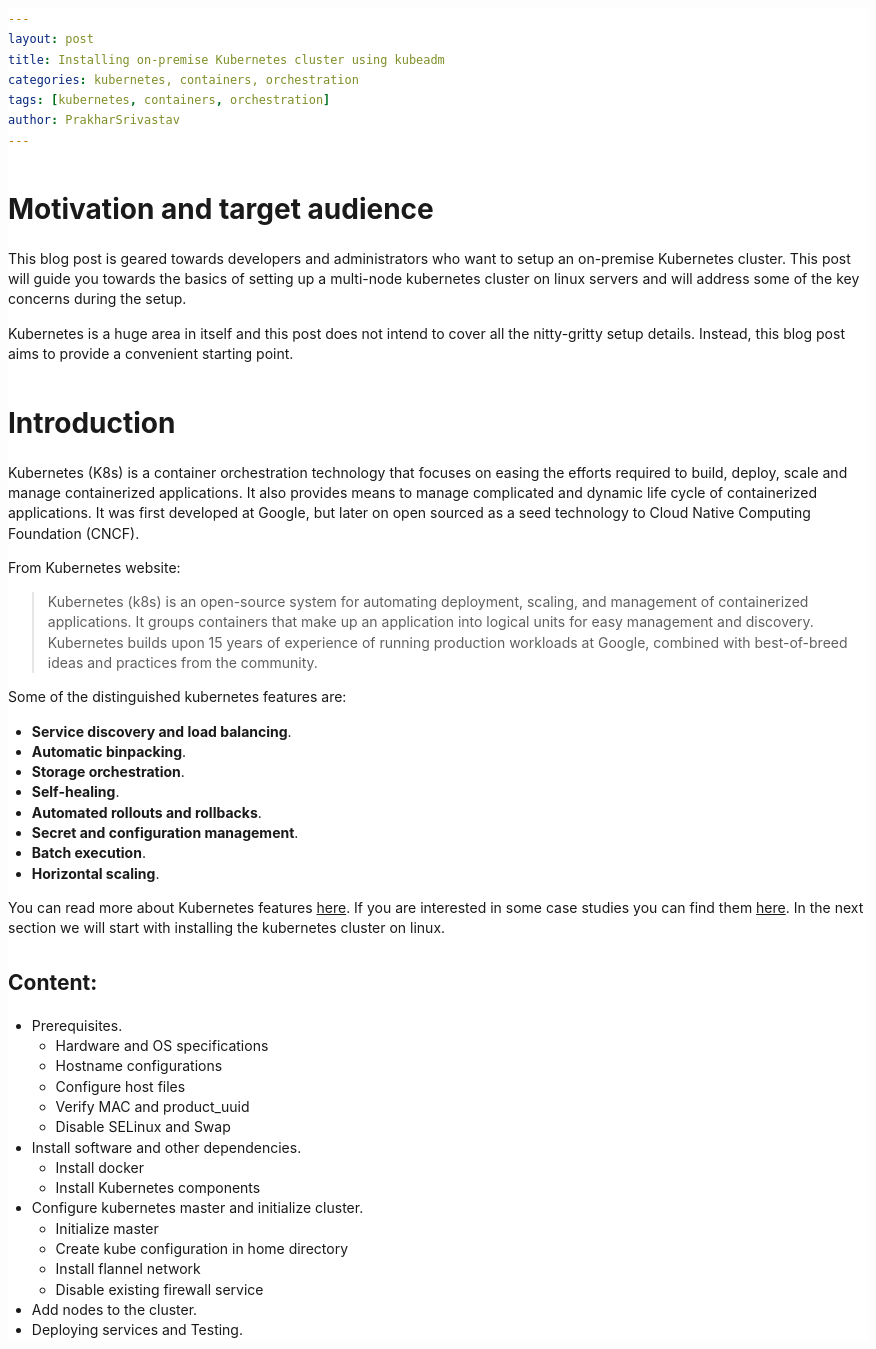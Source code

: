 ```yaml
---
layout: post
title: Installing on-premise Kubernetes cluster using kubeadm
categories: kubernetes, containers, orchestration
tags: [kubernetes, containers, orchestration]
author: PrakharSrivastav
---
```

# Motivation and target audience

This blog post is geared towards developers and administrators who want to setup an on-premise Kubernetes cluster. This post will guide you towards the basics of setting up a multi-node kubernetes cluster on linux servers and will address some of the key concerns during the setup.

Kubernetes is a huge area in itself and this post does not intend to cover all the nitty-gritty setup details. Instead, this blog post aims to provide a convenient starting point. 

# Introduction

Kubernetes (K8s) is a container orchestration technology that focuses on easing the efforts required to build, deploy, scale and manage containerized applications. It also provides means to manage complicated and dynamic life cycle of containerized applications. It was first developed at Google, but later on open sourced as a seed technology to Cloud Native Computing Foundation (CNCF). 

From Kubernetes  website:

> Kubernetes (k8s) is an open-source system for automating deployment, scaling, and management of containerized applications. It groups containers that make up an application into logical units for easy management and discovery. Kubernetes builds upon 15 years of experience of running production workloads at Google, combined with best-of-breed ideas and practices from the community.

Some of the distinguished kubernetes features are:
- **Service discovery and load balancing**. 
- **Automatic binpacking**.
- **Storage orchestration**. 
- **Self-healing**. 
- **Automated rollouts and rollbacks**.
- **Secret and configuration management**.
- **Batch execution**.
- **Horizontal scaling**.

You can read more about Kubernetes features [here](https://kubernetes.io/). If you are interested in some case studies you can find them [here](https://kubernetes.io/case-studies/). In the next section we will start with installing the kubernetes cluster on linux.

## Content:

- Prerequisites.
    - Hardware and OS specifications
    - Hostname configurations
    - Configure host files
    - Verify MAC and product_uuid
    - Disable SELinux and Swap
- Install software and other dependencies.
    - Install docker
    - Install Kubernetes components
- Configure kubernetes master and initialize cluster.
    - Initialize master
    - Create kube configuration in home directory
    - Install flannel network
    - Disable existing firewall service
- Add nodes to the cluster.
- Deploying services and Testing.